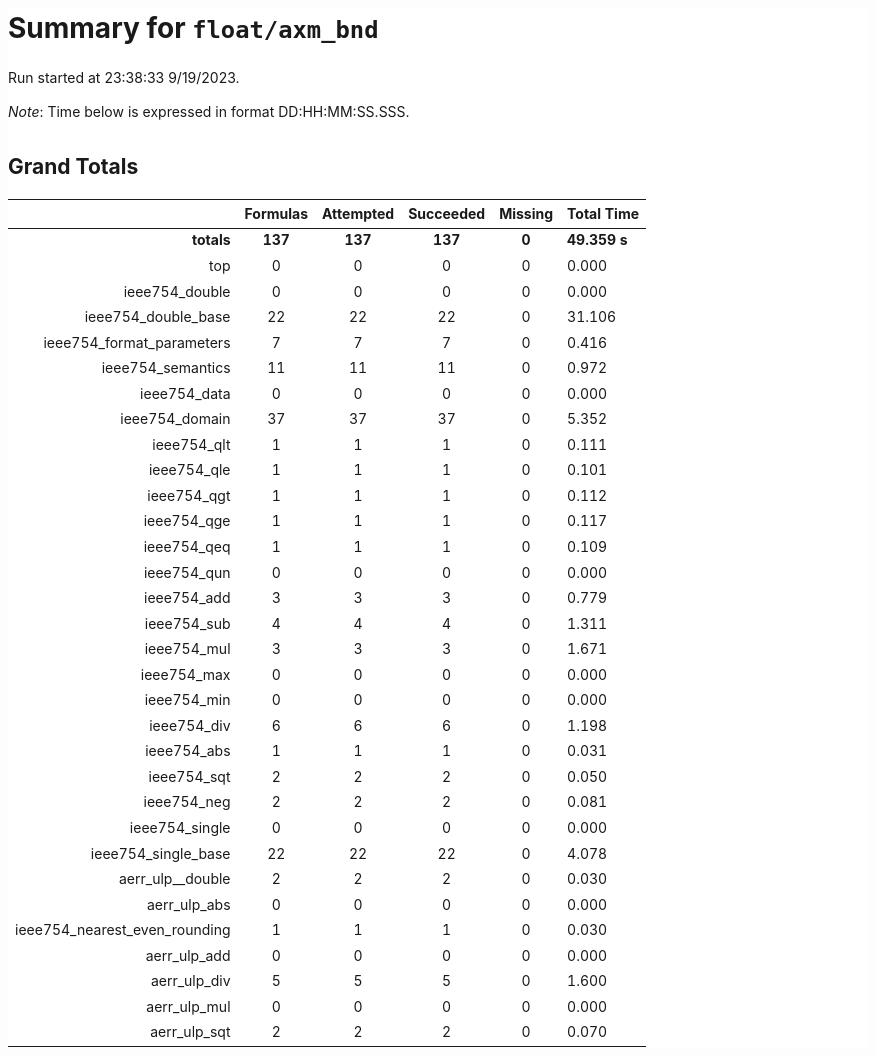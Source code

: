 # Summary for `float/axm_bnd`
Run started at 23:38:33 9/19/2023.

_Note_: Time below is expressed in format DD:HH:MM:SS.SSS.
## Grand Totals 
|            | Formulas | Attempted | Succeeded | Missing | Total Time |
| ---:       | :---:    | :---:     | :---:     | :---:   | ---        |
| **totals** | **137**   | **137**    | **137**    | **0**  | **49.359 s**   |
|top|0|0|0|0|0.000|
|ieee754_double|0|0|0|0|0.000|
|ieee754_double_base|22|22|22|0|31.106|
|ieee754_format_parameters|7|7|7|0|0.416|
|ieee754_semantics|11|11|11|0|0.972|
|ieee754_data|0|0|0|0|0.000|
|ieee754_domain|37|37|37|0|5.352|
|ieee754_qlt|1|1|1|0|0.111|
|ieee754_qle|1|1|1|0|0.101|
|ieee754_qgt|1|1|1|0|0.112|
|ieee754_qge|1|1|1|0|0.117|
|ieee754_qeq|1|1|1|0|0.109|
|ieee754_qun|0|0|0|0|0.000|
|ieee754_add|3|3|3|0|0.779|
|ieee754_sub|4|4|4|0|1.311|
|ieee754_mul|3|3|3|0|1.671|
|ieee754_max|0|0|0|0|0.000|
|ieee754_min|0|0|0|0|0.000|
|ieee754_div|6|6|6|0|1.198|
|ieee754_abs|1|1|1|0|0.031|
|ieee754_sqt|2|2|2|0|0.050|
|ieee754_neg|2|2|2|0|0.081|
|ieee754_single|0|0|0|0|0.000|
|ieee754_single_base|22|22|22|0|4.078|
|aerr_ulp__double|2|2|2|0|0.030|
|aerr_ulp_abs|0|0|0|0|0.000|
|ieee754_nearest_even_rounding|1|1|1|0|0.030|
|aerr_ulp_add|0|0|0|0|0.000|
|aerr_ulp_div|5|5|5|0|1.600|
|aerr_ulp_mul|0|0|0|0|0.000|
|aerr_ulp_sqt|2|2|2|0|0.070|